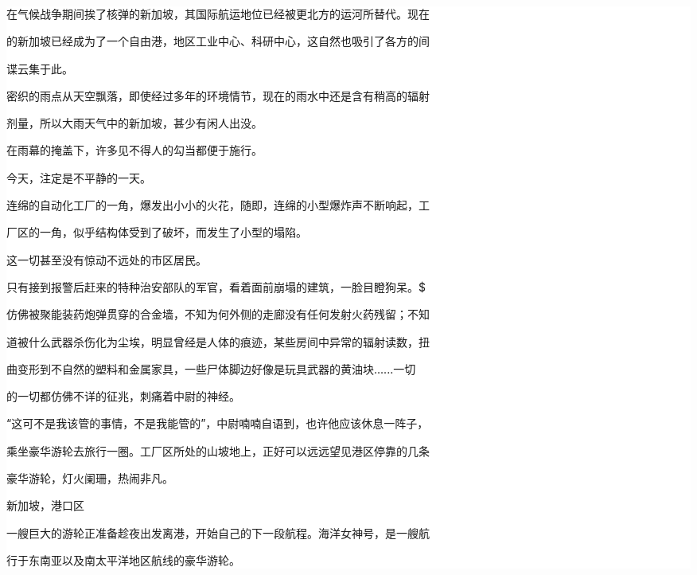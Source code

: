 



在气候战争期间挨了核弹的新加坡，其国际航运地位已经被更北方的运河所替代。现在

的新加坡已经成为了一个自由港，地区工业中心、科研中心，这自然也吸引了各方的间

谍云集于此。





密织的雨点从天空飘落，即使经过多年的环境情节，现在的雨水中还是含有稍高的辐射

剂量，所以大雨天气中的新加坡，甚少有闲人出没。



在雨幕的掩盖下，许多见不得人的勾当都便于施行。

今天，注定是不平静的一天。





连绵的自动化工厂的一角，爆发出小小的火花，随即，连绵的小型爆炸声不断响起，工

厂区的一角，似乎结构体受到了破坏，而发生了小型的塌陷。



这一切甚至没有惊动不远处的市区居民。





只有接到报警后赶来的特种治安部队的军官，看着面前崩塌的建筑，一脸目瞪狗呆。$



仿佛被聚能装药炮弹贯穿的合金墙，不知为何外侧的走廊没有任何发射火药残留；不知

道被什么武器杀伤化为尘埃，明显曾经是人体的痕迹，某些房间中异常的辐射读数，扭

曲变形到不自然的塑料和金属家具，一些尸体脚边好像是玩具武器的黄油块......一切

的一切都仿佛不详的征兆，刺痛着中尉的神经。





“这可不是我该管的事情，不是我能管的”，中尉喃喃自语到，也许他应该休息一阵子，

乘坐豪华游轮去旅行一圈。工厂区所处的山坡地上，正好可以远远望见港区停靠的几条

豪华游轮，灯火阑珊，热闹非凡。



新加坡，港口区





一艘巨大的游轮正准备趁夜出发离港，开始自己的下一段航程。海洋女神号，是一艘航

行于东南亚以及南太平洋地区航线的豪华游轮。

